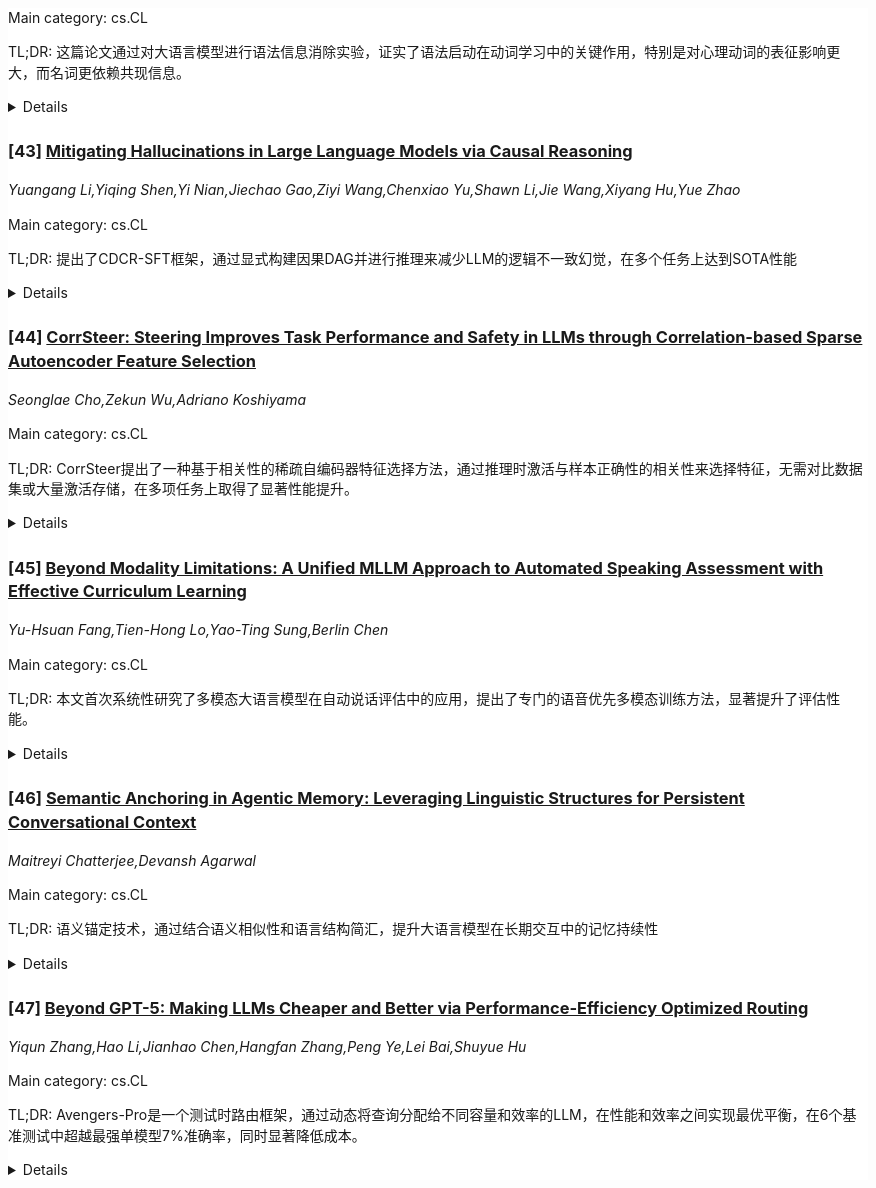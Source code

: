 Main category: cs.CL

TL;DR: 这篇论文通过对大语言模型进行语法信息消除实验，证实了语法启动在动词学习中的关键作用，特别是对心理动词的表征影响更大，而名词更依赖共现信息。


<details><summary>Details</summary></details>


### [43] [Mitigating Hallucinations in Large Language Models via Causal Reasoning](https://arxiv.org/abs/2508.12495)
*Yuangang Li,Yiqing Shen,Yi Nian,Jiechao Gao,Ziyi Wang,Chenxiao Yu,Shawn Li,Jie Wang,Xiyang Hu,Yue Zhao*

Main category: cs.CL

TL;DR: 提出了CDCR-SFT框架，通过显式构建因果DAG并进行推理来减少LLM的逻辑不一致幻觉，在多个任务上达到SOTA性能


<details><summary>Details</summary></details>


### [44] [CorrSteer: Steering Improves Task Performance and Safety in LLMs through Correlation-based Sparse Autoencoder Feature Selection](https://arxiv.org/abs/2508.12535)
*Seonglae Cho,Zekun Wu,Adriano Koshiyama*

Main category: cs.CL

TL;DR: CorrSteer提出了一种基于相关性的稀疏自编码器特征选择方法，通过推理时激活与样本正确性的相关性来选择特征，无需对比数据集或大量激活存储，在多项任务上取得了显著性能提升。


<details><summary>Details</summary></details>


### [45] [Beyond Modality Limitations: A Unified MLLM Approach to Automated Speaking Assessment with Effective Curriculum Learning](https://arxiv.org/abs/2508.12591)
*Yu-Hsuan Fang,Tien-Hong Lo,Yao-Ting Sung,Berlin Chen*

Main category: cs.CL

TL;DR: 本文首次系统性研究了多模态大语言模型在自动说话评估中的应用，提出了专门的语音优先多模态训练方法，显著提升了评估性能。


<details><summary>Details</summary></details>


### [46] [Semantic Anchoring in Agentic Memory: Leveraging Linguistic Structures for Persistent Conversational Context](https://arxiv.org/abs/2508.12630)
*Maitreyi Chatterjee,Devansh Agarwal*

Main category: cs.CL

TL;DR: 语义锚定技术，通过结合语义相似性和语言结构简汇，提升大语言模型在长期交互中的记忆持续性


<details><summary>Details</summary></details>


### [47] [Beyond GPT-5: Making LLMs Cheaper and Better via Performance-Efficiency Optimized Routing](https://arxiv.org/abs/2508.12631)
*Yiqun Zhang,Hao Li,Jianhao Chen,Hangfan Zhang,Peng Ye,Lei Bai,Shuyue Hu*

Main category: cs.CL

TL;DR: Avengers-Pro是一个测试时路由框架，通过动态将查询分配给不同容量和效率的LLM，在性能和效率之间实现最优平衡，在6个基准测试中超越最强单模型7%准确率，同时显著降低成本。


<details>
  <summary>Details</summary>
